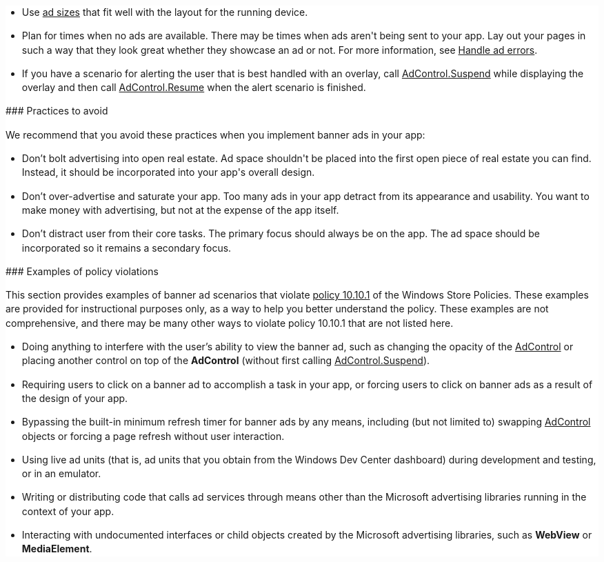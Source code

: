 * Use [ad sizes](supported-ad-sizes-for-banner-ads.md) that fit well with the layout for the running device.

* Plan for times when no ads are available. There may be times when ads aren't being sent to your app. Lay out your pages in such a way that they look great whether they showcase an ad or not. For more information, see [Handle ad errors](error-handling-with-advertising-libraries.md).

* If you have a scenario for alerting the user that is best handled with an overlay, call [AdControl.Suspend](https://msdn.microsoft.com/library/windows/apps/microsoft.advertising.winrt.ui.adcontrol.suspend.aspx) while displaying the overlay and then call [AdControl.Resume](https://msdn.microsoft.com/library/windows/apps/microsoft.advertising.winrt.ui.adcontrol.resume.aspx) when the alert scenario is finished.

<span />
### Practices to avoid

We recommend that you avoid these practices when you implement banner ads in your app:

* Don’t bolt advertising into open real estate. Ad space shouldn't be placed into the first open piece of real estate you can find. Instead, it should be incorporated into your app's overall design.

* Don’t over-advertise and saturate your app. Too many ads in your app detract from its appearance and usability. You want to make money with advertising, but not at the expense of the app itself.

* Don’t distract user from their core tasks. The primary focus should always be on the app. The ad space should be incorporated so it remains a secondary focus.

<span />
### Examples of policy violations

This section provides examples of banner ad scenarios that violate [policy 10.10.1](https://msdn.microsoft.com/library/windows/apps/dn764944.aspx#pol_10_10) of the Windows Store Policies. These examples are provided for instructional purposes only, as a way to help you better understand the policy. These examples are not comprehensive, and there may be many other ways to violate policy 10.10.1 that are not listed here.

* Doing anything to interfere with the user’s ability to view the banner ad, such as changing the opacity of the [AdControl](https://msdn.microsoft.com/library/windows/apps/microsoft.advertising.winrt.ui.adcontrol.aspx) or placing another control on top of the **AdControl** (without first calling [AdControl.Suspend](https://msdn.microsoft.com/library/windows/apps/microsoft.advertising.winrt.ui.adcontrol.suspend.aspx)).

* Requiring users to click on a banner ad to accomplish a task in your app, or forcing users to click on banner ads as a result of the design of your app.

* Bypassing the built-in minimum refresh timer for banner ads by any means, including (but not limited to) swapping [AdControl](https://msdn.microsoft.com/library/windows/apps/microsoft.advertising.winrt.ui.adcontrol.aspx) objects or forcing a page refresh without user interaction.

* Using live ad units (that is, ad units that you obtain from the Windows Dev Center dashboard) during development and testing, or in an emulator.

* Writing or distributing code that calls ad services through means other than the Microsoft advertising libraries running in the context of your app.

* Interacting with undocumented interfaces or child objects created by the Microsoft advertising libraries, such as **WebView** or **MediaElement**.

